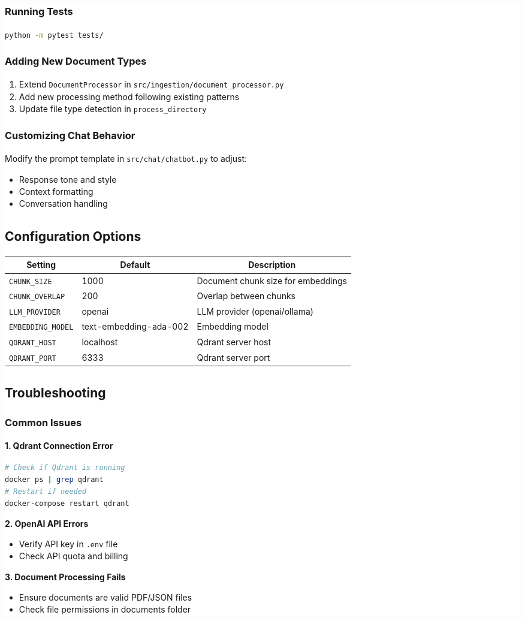 ### Running Tests

```bash
python -m pytest tests/
```

### Adding New Document Types

1. Extend `DocumentProcessor` in `src/ingestion/document_processor.py`
2. Add new processing method following existing patterns
3. Update file type detection in `process_directory`

### Customizing Chat Behavior

Modify the prompt template in `src/chat/chatbot.py` to adjust:
- Response tone and style
- Context formatting
- Conversation handling

## Configuration Options

| Setting | Default | Description |
|---------|---------|-------------|
| `CHUNK_SIZE` | 1000 | Document chunk size for embeddings |
| `CHUNK_OVERLAP` | 200 | Overlap between chunks |
| `LLM_PROVIDER` | openai | LLM provider (openai/ollama) |
| `EMBEDDING_MODEL` | text-embedding-ada-002 | Embedding model |
| `QDRANT_HOST` | localhost | Qdrant server host |
| `QDRANT_PORT` | 6333 | Qdrant server port |

## Troubleshooting

### Common Issues

**1. Qdrant Connection Error**
```bash
# Check if Qdrant is running
docker ps | grep qdrant
# Restart if needed
docker-compose restart qdrant
```

**2. OpenAI API Errors**
- Verify API key in `.env` file
- Check API quota and billing

**3. Document Processing Fails**
- Ensure documents are valid PDF/JSON files
- Check file permissions in documents folder
